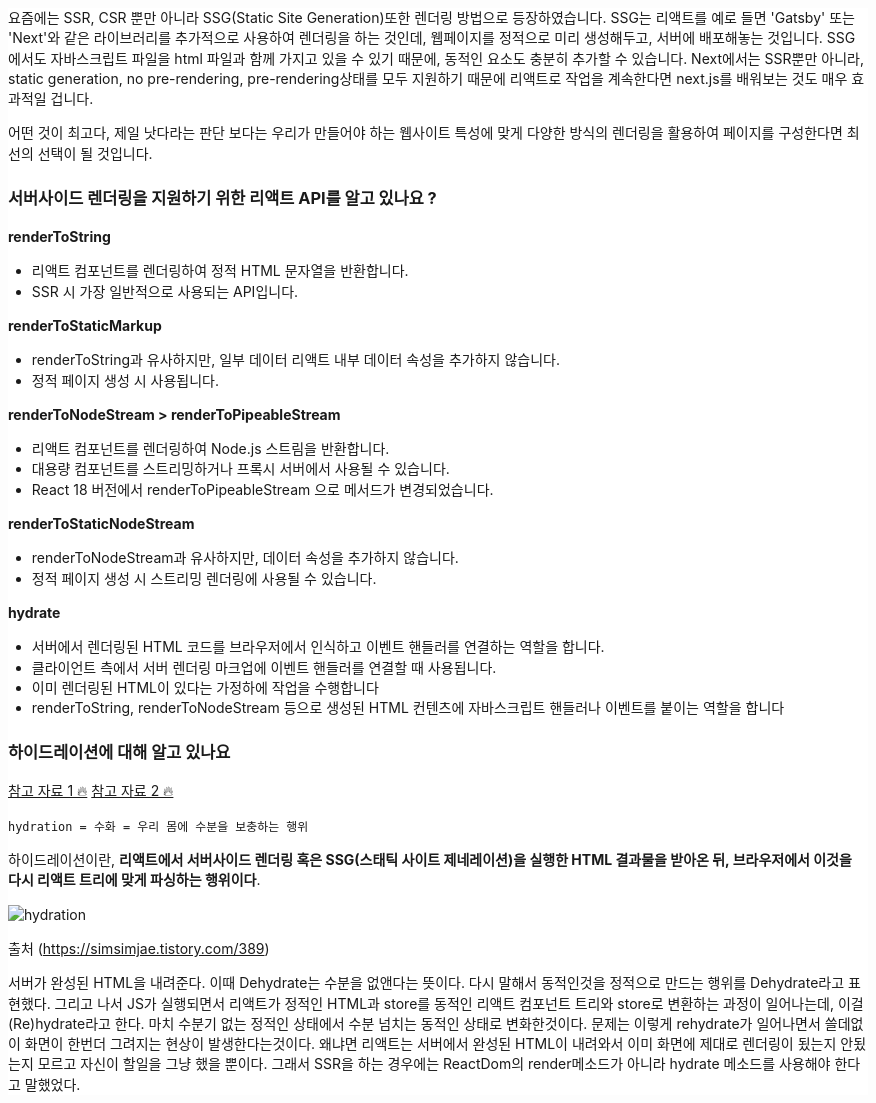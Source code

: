 <p>요즘에는 SSR, CSR 뿐만 아니라 SSG(Static Site Generation)또한 렌더링 방법으로 등장하였습니다. SSG는 리액트를 예로 들면 'Gatsby' 또는 'Next'와 같은 라이브러리를 추가적으로 사용하여 렌더링을 하는 것인데, 웹페이지를 정적으로 미리 생성해두고, 서버에 배포해놓는 것입니다. SSG에서도 자바스크립트 파일을 html 파일과 함께 가지고 있을 수 있기 때문에, 동적인 요소도 충분히 추가할 수 있습니다. Next에서는 SSR뿐만 아니라, static generation, no pre-rendering, pre-rendering상태를 모두 지원하기 때문에 리액트로 작업을 계속한다면 next.js를 배워보는 것도 매우 효과적일 겁니다.</p>

<p>어떤 것이 최고다, 제일 낫다라는 판단 보다는 우리가 만들어야 하는 웹사이트 특성에 맞게 다양한 방식의 렌더링을 활용하여 페이지를 구성한다면 최선의 선택이 될 것입니다.</p>

### 서버사이드 렌더링을 지원하기 위한 리액트 API를 알고 있나요 ?

**renderToString**

- 리액트 컴포넌트를 렌더링하여 정적 HTML 문자열을 반환합니다.
- SSR 시 가장 일반적으로 사용되는 API입니다.

**renderToStaticMarkup**

- renderToString과 유사하지만, 일부 데이터 리액트 내부 데이터 속성을 추가하지 않습니다.
- 정적 페이지 생성 시 사용됩니다.

**renderToNodeStream > renderToPipeableStream**

- 리액트 컴포넌트를 렌더링하여 Node.js 스트림을 반환합니다.
- 대용량 컴포넌트를 스트리밍하거나 프록시 서버에서 사용될 수 있습니다.
- React 18 버전에서 renderToPipeableStream 으로 메서드가 변경되었습니다.

**renderToStaticNodeStream**

- renderToNodeStream과 유사하지만, 데이터 속성을 추가하지 않습니다.
- 정적 페이지 생성 시 스트리밍 렌더링에 사용될 수 있습니다.

**hydrate**

- 서버에서 렌더링된 HTML 코드를 브라우저에서 인식하고 이벤트 핸들러를 연결하는 역할을 합니다.
- 클라이언트 측에서 서버 렌더링 마크업에 이벤트 핸들러를 연결할 때 사용됩니다.
- 이미 렌더링된 HTML이 있다는 가정하에 작업을 수행합니다
- renderToString, renderToNodeStream 등으로 생성된 HTML 컨텐츠에 자바스크립트 핸들러나 이벤트를 붙이는 역할을 합니다

### 하이드레이션에 대해 알고 있나요

[참고 자료 1 🔥](https://simsimjae.tistory.com/389)
[참고 자료 2 🔥](https://fourwingsy.medium.com/next-js-hydration-%EC%8A%A4%ED%83%80%EC%9D%BC-%EC%9D%B4%EC%8A%88-%ED%94%BC%ED%95%B4%EA%B0%80%EA%B8%B0-988ce0d939e7)

```
hydration = 수화 = 우리 몸에 수분을 보충하는 행위
```

하이드레이션이란, **리액트에서 서버사이드 렌더링 혹은 SSG(스태틱 사이트 제네레이션)을 실행한 HTML 결과물을 받아온 뒤, 브라우저에서 이것을 다시 리액트 트리에 맞게 파싱하는 행위이다**.

<img src="https://img1.daumcdn.net/thumb/R1280x0/?scode=mtistory2&fname=https%3A%2F%2Fblog.kakaocdn.net%2Fdn%2FQ46M7%2FbtqCRzEosOt%2F2JxdfPQP3OuPcsUjFbpOok%2Fimg.png" alt="hydration">

출처 (https://simsimjae.tistory.com/389)

서버가 완성된 HTML을 내려준다. 이때 Dehydrate는 수분을 없앤다는 뜻이다. 다시 말해서 동적인것을 정적으로 만드는 행위를 Dehydrate라고 표현했다. 그리고 나서 JS가 실행되면서 리액트가 정적인 HTML과 store를 동적인 리액트 컴포넌트 트리와 store로 변환하는 과정이 일어나는데, 이걸 (Re)hydrate라고 한다. 마치 수분기 없는 정적인 상태에서 수분 넘치는 동적인 상태로 변화한것이다. 문제는 이렇게 rehydrate가 일어나면서 쓸데없이 화면이 한번더 그려지는 현상이 발생한다는것이다. 왜냐면 리액트는 서버에서 완성된 HTML이 내려와서 이미 화면에 제대로 렌더링이 됬는지 안됬는지 모르고 자신이 할일을 그냥 했을 뿐이다. 그래서 SSR을 하는 경우에는 ReactDom의 render메소드가 아니라 hydrate 메소드를 사용해야 한다고 말했었다.
